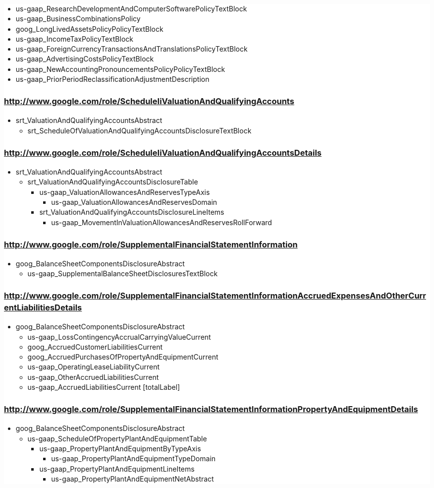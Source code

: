   - us-gaap_ResearchDevelopmentAndComputerSoftwarePolicyTextBlock
  - us-gaap_BusinessCombinationsPolicy
  - goog_LongLivedAssetsPolicyPolicyTextBlock
  - us-gaap_IncomeTaxPolicyTextBlock
  - us-gaap_ForeignCurrencyTransactionsAndTranslationsPolicyTextBlock
  - us-gaap_AdvertisingCostsPolicyTextBlock
  - us-gaap_NewAccountingPronouncementsPolicyPolicyTextBlock
  - us-gaap_PriorPeriodReclassificationAdjustmentDescription

### http://www.google.com/role/ScheduleIiValuationAndQualifyingAccounts

- srt_ValuationAndQualifyingAccountsAbstract
  - srt_ScheduleOfValuationAndQualifyingAccountsDisclosureTextBlock

### http://www.google.com/role/ScheduleIiValuationAndQualifyingAccountsDetails

- srt_ValuationAndQualifyingAccountsAbstract
  - srt_ValuationAndQualifyingAccountsDisclosureTable
    - us-gaap_ValuationAllowancesAndReservesTypeAxis
      - us-gaap_ValuationAllowancesAndReservesDomain
    - srt_ValuationAndQualifyingAccountsDisclosureLineItems
      - us-gaap_MovementInValuationAllowancesAndReservesRollForward

### http://www.google.com/role/SupplementalFinancialStatementInformation

- goog_BalanceSheetComponentsDisclosureAbstract
  - us-gaap_SupplementalBalanceSheetDisclosuresTextBlock

### http://www.google.com/role/SupplementalFinancialStatementInformationAccruedExpensesAndOtherCurrentLiabilitiesDetails

- goog_BalanceSheetComponentsDisclosureAbstract
  - us-gaap_LossContingencyAccrualCarryingValueCurrent
  - goog_AccruedCustomerLiabilitiesCurrent
  - goog_AccruedPurchasesOfPropertyAndEquipmentCurrent
  - us-gaap_OperatingLeaseLiabilityCurrent
  - us-gaap_OtherAccruedLiabilitiesCurrent
  - us-gaap_AccruedLiabilitiesCurrent [totalLabel]

### http://www.google.com/role/SupplementalFinancialStatementInformationPropertyAndEquipmentDetails

- goog_BalanceSheetComponentsDisclosureAbstract
  - us-gaap_ScheduleOfPropertyPlantAndEquipmentTable
    - us-gaap_PropertyPlantAndEquipmentByTypeAxis
      - us-gaap_PropertyPlantAndEquipmentTypeDomain
    - us-gaap_PropertyPlantAndEquipmentLineItems
      - us-gaap_PropertyPlantAndEquipmentNetAbstract
